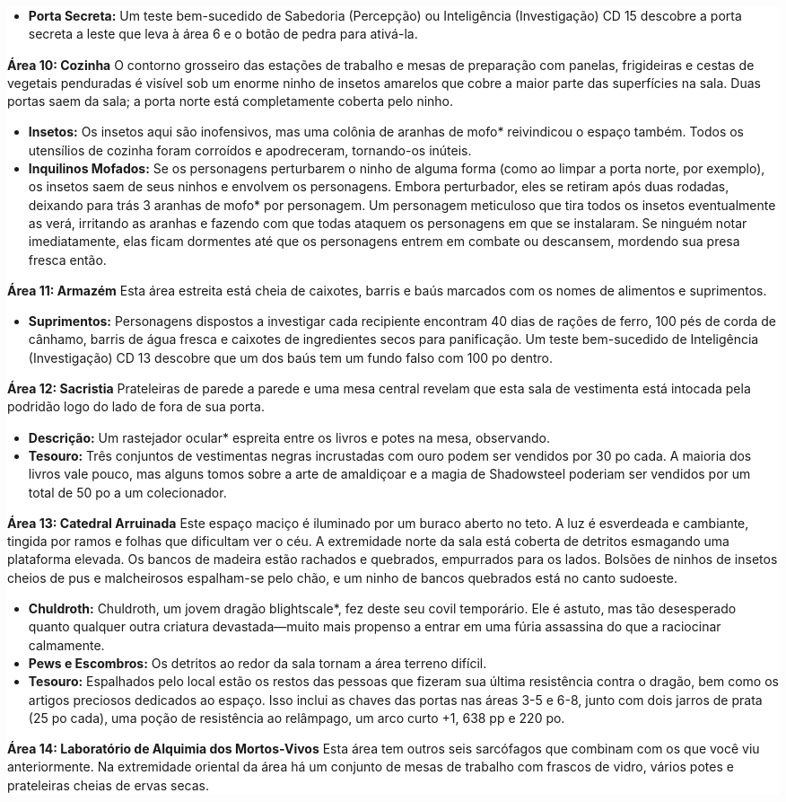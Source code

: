 - **Porta Secreta:** Um teste bem-sucedido de Sabedoria (Percepção) ou Inteligência (Investigação) CD 15 descobre a porta secreta a leste que leva à área 6 e o botão de pedra para ativá-la.

**Área 10: Cozinha**
O contorno grosseiro das estações de trabalho e mesas de preparação com panelas, frigideiras e cestas de vegetais penduradas é visível sob um enorme ninho de insetos amarelos que cobre a maior parte das superfícies na sala. Duas portas saem da sala; a porta norte está completamente coberta pelo ninho.

- **Insetos:** Os insetos aqui são inofensivos, mas uma colônia de aranhas de mofo* reivindicou o espaço também. Todos os utensílios de cozinha foram corroídos e apodreceram, tornando-os inúteis.
- **Inquilinos Mofados:** Se os personagens perturbarem o ninho de alguma forma (como ao limpar a porta norte, por exemplo), os insetos saem de seus ninhos e envolvem os personagens. Embora perturbador, eles se retiram após duas rodadas, deixando para trás 3 aranhas de mofo* por personagem. Um personagem meticuloso que tira todos os insetos eventualmente as verá, irritando as aranhas e fazendo com que todas ataquem os personagens em que se instalaram. Se ninguém notar imediatamente, elas ficam dormentes até que os personagens entrem em combate ou descansem, mordendo sua presa fresca então.

**Área 11: Armazém**
Esta área estreita está cheia de caixotes, barris e baús marcados com os nomes de alimentos e suprimentos.

- **Suprimentos:** Personagens dispostos a investigar cada recipiente encontram 40 dias de rações de ferro, 100 pés de corda de cânhamo, barris de água fresca e caixotes de ingredientes secos para panificação. Um teste bem-sucedido de Inteligência (Investigação) CD 13 descobre que um dos baús tem um fundo falso com 100 po dentro.

**Área 12: Sacristia**
Prateleiras de parede a parede e uma mesa central revelam que esta sala de vestimenta está intocada pela podridão logo do lado de fora de sua porta.

- **Descrição:** Um rastejador ocular* espreita entre os livros e potes na mesa, observando.
- **Tesouro:** Três conjuntos de vestimentas negras incrustadas com ouro podem ser vendidos por 30 po cada. A maioria dos livros vale pouco, mas alguns tomos sobre a arte de amaldiçoar e a magia de Shadowsteel poderiam ser vendidos por um total de 50 po a um colecionador.

**Área 13: Catedral Arruinada**
Este espaço maciço é iluminado por um buraco aberto no teto. A luz é esverdeada e cambiante, tingida por ramos e folhas que dificultam ver o céu. A extremidade norte da sala está coberta de detritos esmagando uma plataforma elevada. Os bancos de madeira estão rachados e quebrados, empurrados para os lados. Bolsões de ninhos de insetos cheios de pus e malcheirosos espalham-se pelo chão, e um ninho de bancos quebrados está no canto sudoeste.

- **Chuldroth:** Chuldroth, um jovem dragão blightscale*, fez deste seu covil temporário. Ele é astuto, mas tão desesperado quanto qualquer outra criatura devastada—muito mais propenso a entrar em uma fúria assassina do que a raciocinar calmamente.
- **Pews e Escombros:** Os detritos ao redor da sala tornam a área terreno difícil.
- **Tesouro:** Espalhados pelo local estão os restos das pessoas que fizeram sua última resistência contra o dragão, bem como os artigos preciosos dedicados ao espaço. Isso inclui as chaves das portas nas áreas 3-5 e 6-8, junto com dois jarros de prata (25 po cada), uma poção de resistência ao relâmpago, um arco curto +1, 638 pp e 220 po.

**Área 14: Laboratório de Alquimia dos Mortos-Vivos**
Esta área tem outros seis sarcófagos que combinam com os que você viu anteriormente. Na extremidade oriental da área há um conjunto de mesas de trabalho com frascos de vidro, vários potes e prateleiras cheias de ervas secas.
